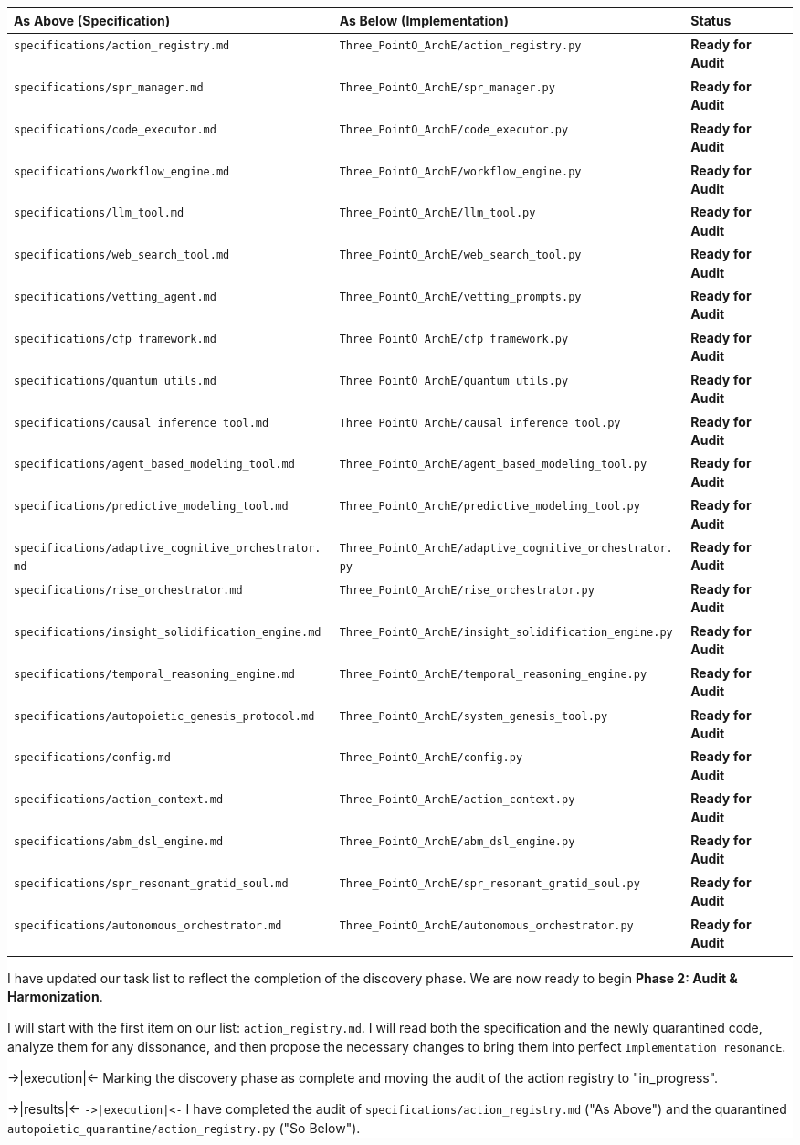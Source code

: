| As Above (Specification) | As Below (Implementation) | Status |
| :--- | :--- | :--- |
| `specifications/action_registry.md` | `Three_PointO_ArchE/action_registry.py` | **Ready for Audit** |
| `specifications/spr_manager.md` | `Three_PointO_ArchE/spr_manager.py` | **Ready for Audit** |
| `specifications/code_executor.md` | `Three_PointO_ArchE/code_executor.py` | **Ready for Audit** |
| `specifications/workflow_engine.md` | `Three_PointO_ArchE/workflow_engine.py` | **Ready for Audit** |
| `specifications/llm_tool.md` | `Three_PointO_ArchE/llm_tool.py` | **Ready for Audit** |
| `specifications/web_search_tool.md` | `Three_PointO_ArchE/web_search_tool.py` | **Ready for Audit** |
| `specifications/vetting_agent.md` | `Three_PointO_ArchE/vetting_prompts.py` | **Ready for Audit** |
| `specifications/cfp_framework.md` | `Three_PointO_ArchE/cfp_framework.py` | **Ready for Audit** |
| `specifications/quantum_utils.md` | `Three_PointO_ArchE/quantum_utils.py` | **Ready for Audit** |
| `specifications/causal_inference_tool.md` | `Three_PointO_ArchE/causal_inference_tool.py`| **Ready for Audit** |
| `specifications/agent_based_modeling_tool.md` | `Three_PointO_ArchE/agent_based_modeling_tool.py`| **Ready for Audit** |
| `specifications/predictive_modeling_tool.md` | `Three_PointO_ArchE/predictive_modeling_tool.py`| **Ready for Audit** |
| `specifications/adaptive_cognitive_orchestrator.md`| `Three_PointO_ArchE/adaptive_cognitive_orchestrator.py`| **Ready for Audit** |
| `specifications/rise_orchestrator.md` | `Three_PointO_ArchE/rise_orchestrator.py` | **Ready for Audit** |
| `specifications/insight_solidification_engine.md`| `Three_PointO_ArchE/insight_solidification_engine.py`| **Ready for Audit** |
| `specifications/temporal_reasoning_engine.md`| `Three_PointO_ArchE/temporal_reasoning_engine.py`| **Ready for Audit** |
| `specifications/autopoietic_genesis_protocol.md`| `Three_PointO_ArchE/system_genesis_tool.py`| **Ready for Audit** |
| `specifications/config.md` | `Three_PointO_ArchE/config.py` | **Ready for Audit** |
| `specifications/action_context.md` | `Three_PointO_ArchE/action_context.py` | **Ready for Audit** |
| `specifications/abm_dsl_engine.md` | `Three_PointO_ArchE/abm_dsl_engine.py` | **Ready for Audit** |
| `specifications/spr_resonant_gratid_soul.md`| `Three_PointO_ArchE/spr_resonant_gratid_soul.py`| **Ready for Audit** |
| `specifications/autonomous_orchestrator.md`| `Three_PointO_ArchE/autonomous_orchestrator.py`| **Ready for Audit** |

I have updated our task list to reflect the completion of the discovery phase. We are now ready to begin **Phase 2: Audit & Harmonization**.

I will start with the first item on our list: `action_registry.md`. I will read both the specification and the newly quarantined code, analyze them for any dissonance, and then propose the necessary changes to bring them into perfect `Implementation resonancE`.

->|execution|<-
Marking the discovery phase as complete and moving the audit of the action registry to "in_progress".

->|results|<-
`->|execution|<-`
I have completed the audit of `specifications/action_registry.md` ("As Above") and the quarantined `autopoietic_quarantine/action_registry.py` ("So Below").
